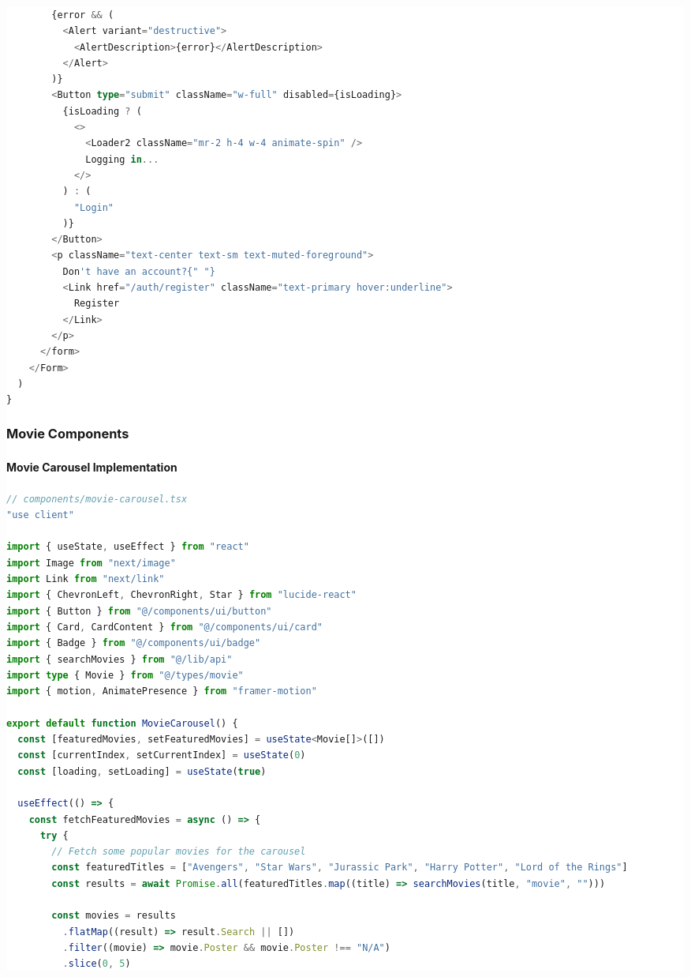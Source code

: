 ```typescript
        {error && (
          <Alert variant="destructive">
            <AlertDescription>{error}</AlertDescription>
          </Alert>
        )}
        <Button type="submit" className="w-full" disabled={isLoading}>
          {isLoading ? (
            <>
              <Loader2 className="mr-2 h-4 w-4 animate-spin" />
              Logging in...
            </>
          ) : (
            "Login"
          )}
        </Button>
        <p className="text-center text-sm text-muted-foreground">
          Don't have an account?{" "}
          <Link href="/auth/register" className="text-primary hover:underline">
            Register
          </Link>
        </p>
      </form>
    </Form>
  )
}
```

### Movie Components

#### Movie Carousel Implementation
```typescript
// components/movie-carousel.tsx
"use client"

import { useState, useEffect } from "react"
import Image from "next/image"
import Link from "next/link"
import { ChevronLeft, ChevronRight, Star } from "lucide-react"
import { Button } from "@/components/ui/button"
import { Card, CardContent } from "@/components/ui/card"
import { Badge } from "@/components/ui/badge"
import { searchMovies } from "@/lib/api"
import type { Movie } from "@/types/movie"
import { motion, AnimatePresence } from "framer-motion"

export default function MovieCarousel() {
  const [featuredMovies, setFeaturedMovies] = useState<Movie[]>([])
  const [currentIndex, setCurrentIndex] = useState(0)
  const [loading, setLoading] = useState(true)

  useEffect(() => {
    const fetchFeaturedMovies = async () => {
      try {
        // Fetch some popular movies for the carousel
        const featuredTitles = ["Avengers", "Star Wars", "Jurassic Park", "Harry Potter", "Lord of the Rings"]
        const results = await Promise.all(featuredTitles.map((title) => searchMovies(title, "movie", "")))

        const movies = results
          .flatMap((result) => result.Search || [])
          .filter((movie) => movie.Poster && movie.Poster !== "N/A")
          .slice(0, 5)
```